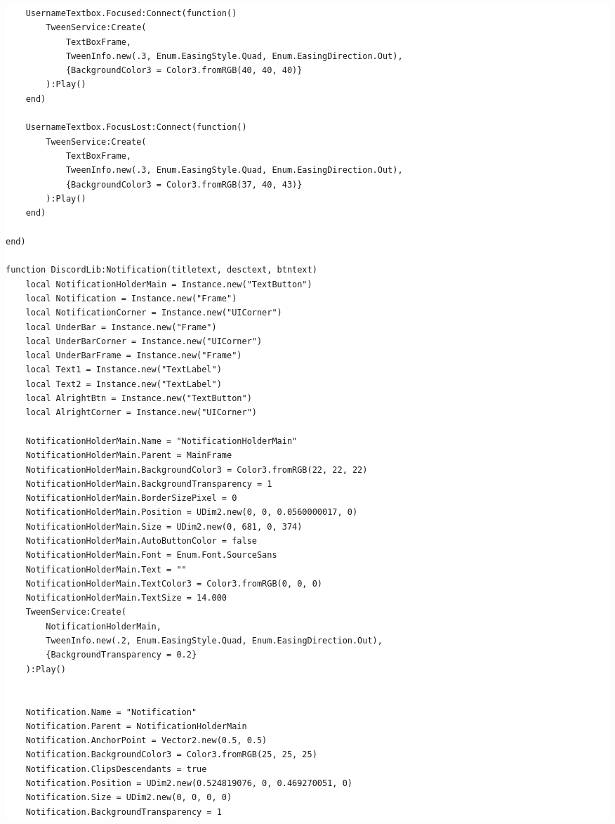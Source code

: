 		UsernameTextbox.Focused:Connect(function()
			TweenService:Create(
				TextBoxFrame,
				TweenInfo.new(.3, Enum.EasingStyle.Quad, Enum.EasingDirection.Out),
				{BackgroundColor3 = Color3.fromRGB(40, 40, 40)}
			):Play()
		end)

		UsernameTextbox.FocusLost:Connect(function()
			TweenService:Create(
				TextBoxFrame,
				TweenInfo.new(.3, Enum.EasingStyle.Quad, Enum.EasingDirection.Out),
				{BackgroundColor3 = Color3.fromRGB(37, 40, 43)}
			):Play()
		end)
		
	end)
	
	function DiscordLib:Notification(titletext, desctext, btntext)
		local NotificationHolderMain = Instance.new("TextButton")
		local Notification = Instance.new("Frame")
		local NotificationCorner = Instance.new("UICorner")
		local UnderBar = Instance.new("Frame")
		local UnderBarCorner = Instance.new("UICorner")
		local UnderBarFrame = Instance.new("Frame")
		local Text1 = Instance.new("TextLabel")
		local Text2 = Instance.new("TextLabel")
		local AlrightBtn = Instance.new("TextButton")
		local AlrightCorner = Instance.new("UICorner")

		NotificationHolderMain.Name = "NotificationHolderMain"
		NotificationHolderMain.Parent = MainFrame
		NotificationHolderMain.BackgroundColor3 = Color3.fromRGB(22, 22, 22)
		NotificationHolderMain.BackgroundTransparency = 1
		NotificationHolderMain.BorderSizePixel = 0
		NotificationHolderMain.Position = UDim2.new(0, 0, 0.0560000017, 0)
		NotificationHolderMain.Size = UDim2.new(0, 681, 0, 374)
		NotificationHolderMain.AutoButtonColor = false
		NotificationHolderMain.Font = Enum.Font.SourceSans
		NotificationHolderMain.Text = ""
		NotificationHolderMain.TextColor3 = Color3.fromRGB(0, 0, 0)
		NotificationHolderMain.TextSize = 14.000
		TweenService:Create(
			NotificationHolderMain,
			TweenInfo.new(.2, Enum.EasingStyle.Quad, Enum.EasingDirection.Out),
			{BackgroundTransparency = 0.2}
		):Play()
		

		Notification.Name = "Notification"
		Notification.Parent = NotificationHolderMain
		Notification.AnchorPoint = Vector2.new(0.5, 0.5)
		Notification.BackgroundColor3 = Color3.fromRGB(25, 25, 25)
		Notification.ClipsDescendants = true
		Notification.Position = UDim2.new(0.524819076, 0, 0.469270051, 0)
		Notification.Size = UDim2.new(0, 0, 0, 0)
		Notification.BackgroundTransparency = 1
		